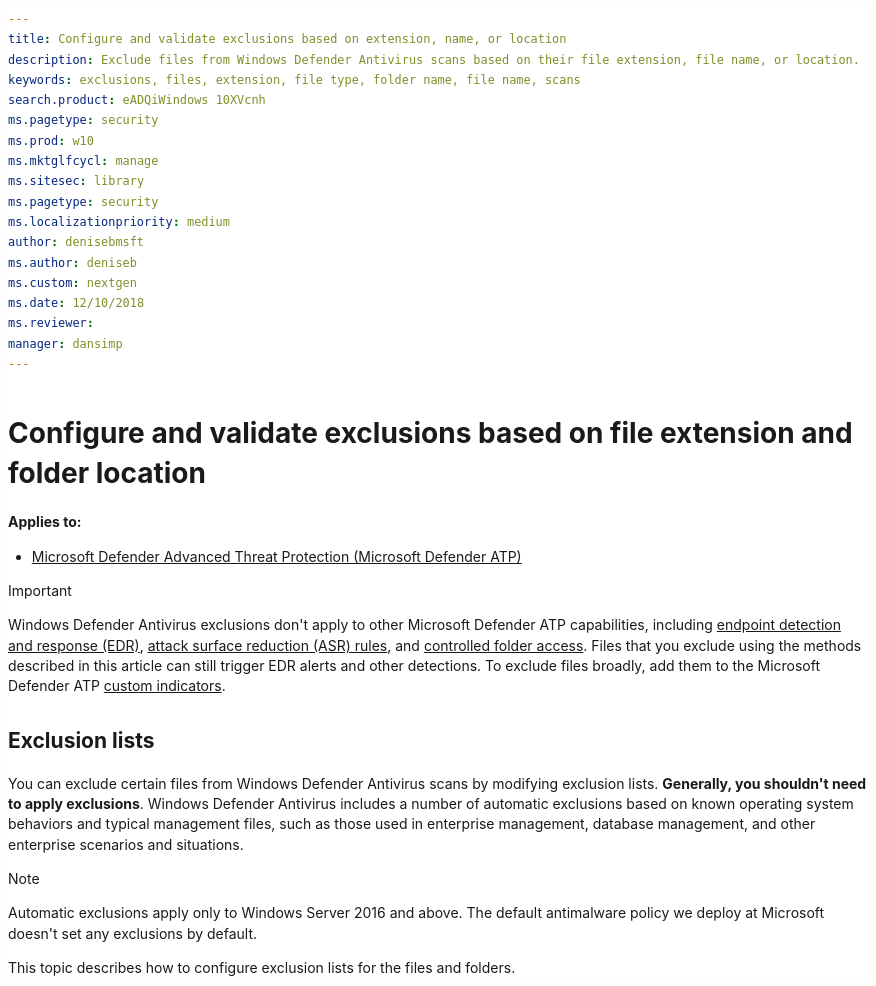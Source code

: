 ```yaml
---
title: Configure and validate exclusions based on extension, name, or location
description: Exclude files from Windows Defender Antivirus scans based on their file extension, file name, or location.
keywords: exclusions, files, extension, file type, folder name, file name, scans
search.product: eADQiWindows 10XVcnh
ms.pagetype: security
ms.prod: w10
ms.mktglfcycl: manage
ms.sitesec: library
ms.pagetype: security
ms.localizationpriority: medium
author: denisebmsft
ms.author: deniseb
ms.custom: nextgen
ms.date: 12/10/2018
ms.reviewer: 
manager: dansimp
---
```


# Configure and validate exclusions based on file extension and folder location

**Applies to:**

- [Microsoft Defender Advanced Threat Protection (Microsoft Defender ATP)](https://go.microsoft.com/fwlink/p/?linkid=2069559)

> [!IMPORTANT]
> Windows Defender Antivirus exclusions don't apply to other Microsoft Defender ATP capabilities, including [endpoint detection and response (EDR)](../microsoft-defender-atp/overview-endpoint-detection-response.md), [attack surface reduction (ASR) rules](../microsoft-defender-atp/attack-surface-reduction.md), and [controlled folder access](../microsoft-defender-atp/controlled-folders.md). Files that you exclude using the methods described in this article can still trigger EDR alerts and other detections. To exclude files broadly, add them to the Microsoft Defender ATP [custom indicators](../microsoft-defender-atp/manage-indicators.md).

## Exclusion lists

You can exclude certain files from Windows Defender Antivirus scans by modifying exclusion lists. **Generally, you shouldn't need to apply exclusions**. Windows Defender Antivirus includes a number of automatic exclusions based on known operating system behaviors and typical management files, such as those used in enterprise management, database management, and other enterprise scenarios and situations.

> [!NOTE]
> Automatic exclusions apply only to Windows Server 2016 and above. The default antimalware policy we deploy at Microsoft doesn't set any exclusions by default.

This topic describes how to configure exclusion lists for the files and folders.
